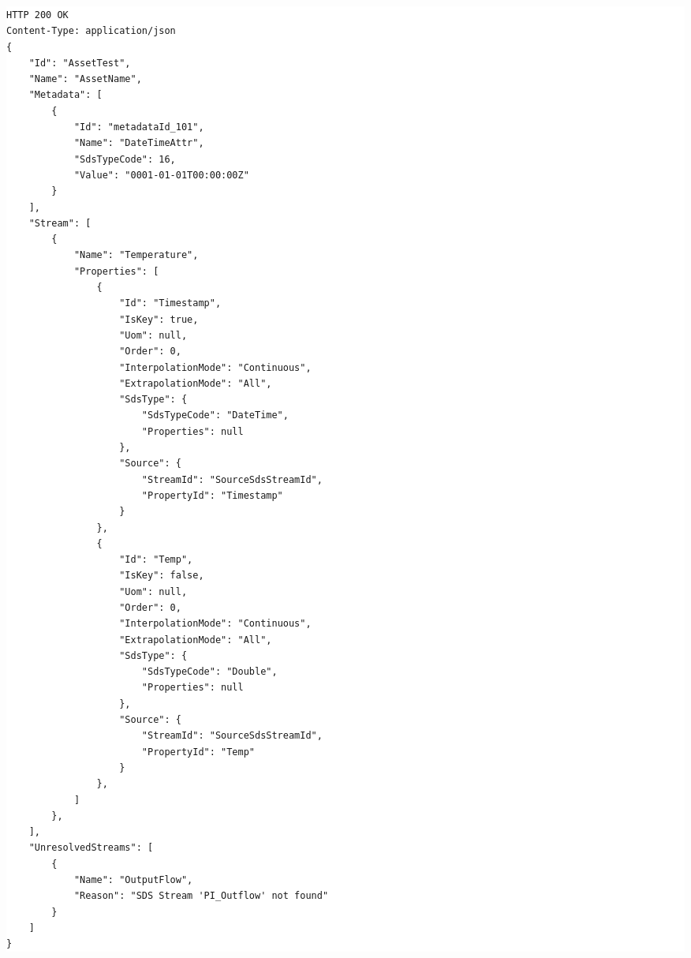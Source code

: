 ```
HTTP 200 OK
Content-Type: application/json
{
    "Id": "AssetTest",
    "Name": "AssetName",
    "Metadata": [
        {
            "Id": "metadataId_101",
            "Name": "DateTimeAttr",
            "SdsTypeCode": 16,
            "Value": "0001-01-01T00:00:00Z"
        }
    ],
    "Stream": [
        {
            "Name": "Temperature",
            "Properties": [
                {
                    "Id": "Timestamp",
                    "IsKey": true,
                    "Uom": null,
                    "Order": 0,
                    "InterpolationMode": "Continuous",
                    "ExtrapolationMode": "All",
                    "SdsType": {
                        "SdsTypeCode": "DateTime",
                        "Properties": null
                    },
                    "Source": {
                        "StreamId": "SourceSdsStreamId",
                        "PropertyId": "Timestamp"
                    }
                },
                {
                    "Id": "Temp",
                    "IsKey": false,
                    "Uom": null,
                    "Order": 0,
                    "InterpolationMode": "Continuous",
                    "ExtrapolationMode": "All",
                    "SdsType": {
                        "SdsTypeCode": "Double",
                        "Properties": null
                    },
                    "Source": {
                        "StreamId": "SourceSdsStreamId",
                        "PropertyId": "Temp"
                    }
                },
            ]
        },
    ], 
    "UnresolvedStreams": [ 
        { 
            "Name": "OutputFlow",
            "Reason": "SDS Stream 'PI_Outflow' not found"
        }
    ]
}
```
